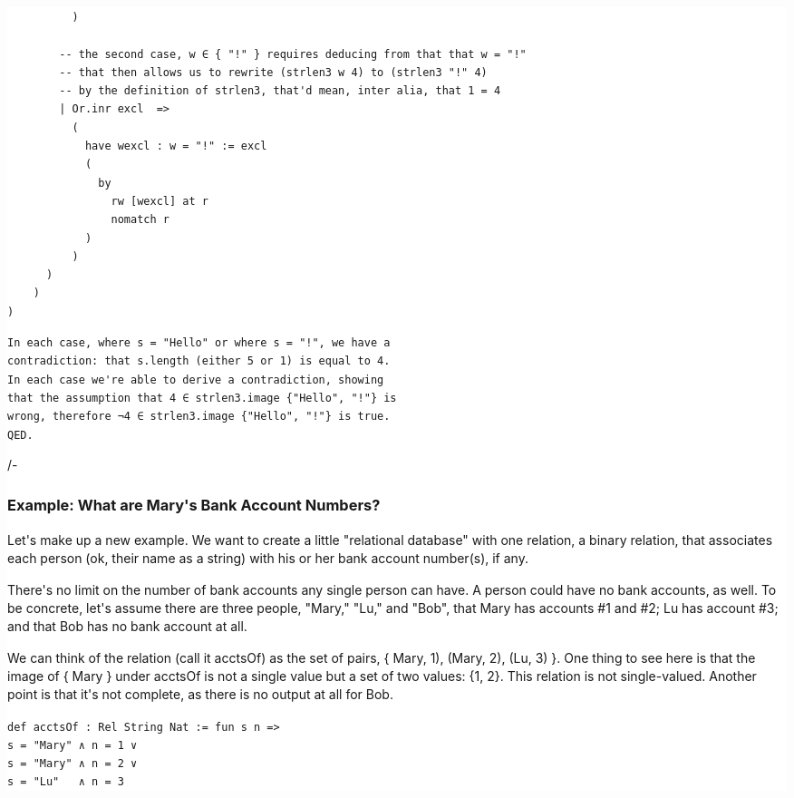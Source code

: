               )

            -- the second case, w ∈ { "!" } requires deducing from that that w = "!"
            -- that then allows us to rewrite (strlen3 w 4) to (strlen3 "!" 4)
            -- by the definition of strlen3, that'd mean, inter alia, that 1 = 4
            | Or.inr excl  =>
              (
                have wexcl : w = "!" := excl
                (
                  by
                    rw [wexcl] at r
                    nomatch r
                )
              )
          )
        )
    )

```lean
In each case, where s = "Hello" or where s = "!", we have a
contradiction: that s.length (either 5 or 1) is equal to 4.
In each case we're able to derive a contradiction, showing
that the assumption that 4 ∈ strlen3.image {"Hello", "!"} is
wrong, therefore ¬4 ∈ strlen3.image {"Hello", "!"} is true.
QED.
```

/-
### Example: What are Mary's Bank Account Numbers?

Let's make up a new example. We want to create
a little "relational database" with one relation,
a binary relation, that associates each person
(ok, their name as a string) with his or her bank
account number(s), if any.

There's no limit on the number of bank accounts
any single person can have. A person could have
no bank accounts, as well. To be concrete, let's
assume there are three people, "Mary," "Lu," and
"Bob", that Mary has accounts #1 and #2; Lu has
account #3; and that Bob has no bank account at all.

We can think of the relation (call it acctsOf) as
the set of pairs, { Mary, 1), (Mary, 2), (Lu, 3) }.
One thing to see here is that the image of { Mary }
under acctsOf is not a single value but a set of two
values: {1, 2}. This relation is not single-valued.
Another point is that it's not complete, as there
is no output at all for Bob.

```lean
def acctsOf : Rel String Nat := fun s n =>
s = "Mary" ∧ n = 1 ∨
s = "Mary" ∧ n = 2 ∨
s = "Lu"   ∧ n = 3
```
